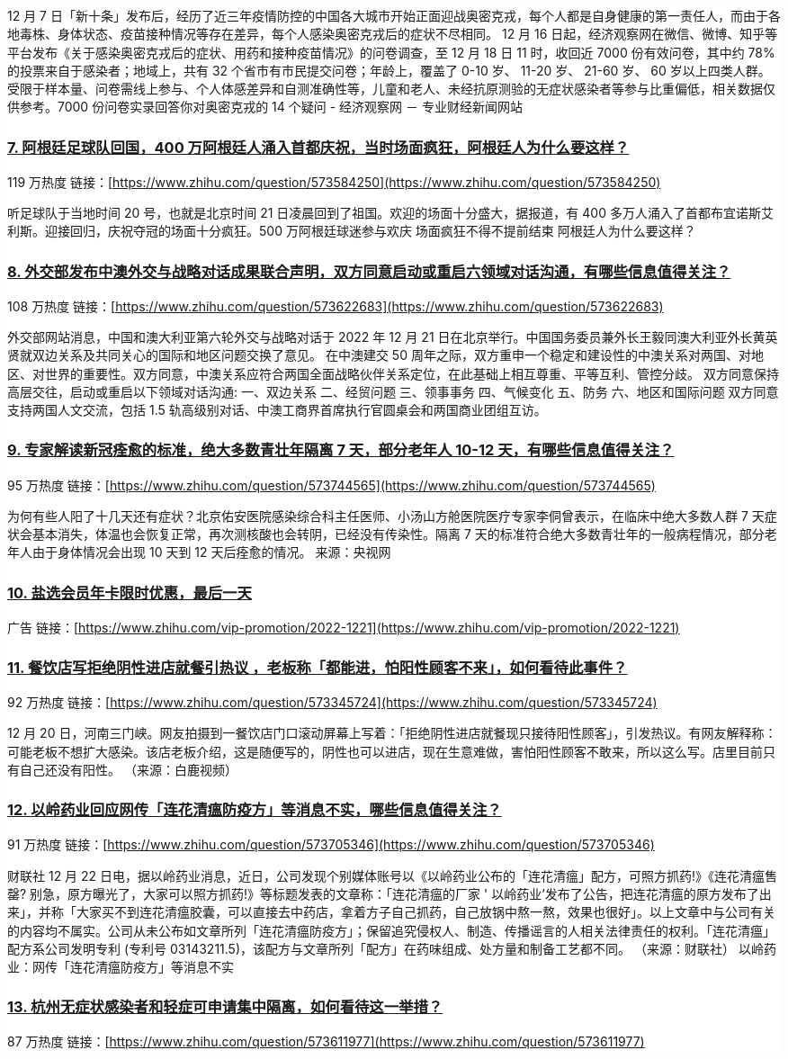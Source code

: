 12 月 7 日「新十条」发布后，经历了近三年疫情防控的中国各大城市开始正面迎战奥密克戎，每个人都是自身健康的第一责任人，而由于各地毒株、身体状态、疫苗接种情况等存在差异，每个人感染奥密克戎后的症状不尽相同。 12 月 16 日起，经济观察网在微信、微博、知乎等平台发布《关于感染奥密克戎后的症状、用药和接种疫苗情况》的问卷调查，至 12 月 18 日 11 时，收回近 7000 份有效问卷，其中约 78% 的投票来自于感染者；地域上，共有 32 个省市有市民提交问卷；年龄上，覆盖了 0-10 岁、 11-20 岁、 21-60 岁、 60 岁以上四类人群。 受限于样本量、问卷需线上参与、个人体感差异和自测准确性等，儿童和老人、未经抗原测验的无症状感染者等参与比重偏低，相关数据仅供参考。7000 份问卷实录回答你对奥密克戎的 14 个疑问 - 经济观察网 － 专业财经新闻网站

### [7. 阿根廷足球队回国，400 万阿根廷人涌入首都庆祝，当时场面疯狂，阿根廷人为什么要这样？](https://www.zhihu.com/question/573584250)
119 万热度 链接：[https://www.zhihu.com/question/573584250](https://www.zhihu.com/question/573584250)

听足球队于当地时间 20 号，也就是北京时间 21 日凌晨回到了祖国。欢迎的场面十分盛大，据报道，有 400 多万人涌入了首都布宜诺斯艾利斯。迎接回归，庆祝夺冠的场面十分疯狂。500 万阿根廷球迷参与欢庆 场面疯狂不得不提前结束 阿根廷人为什么要这样？

### [8. 外交部发布中澳外交与战略对话成果联合声明，双方同意启动或重启六领域对话沟通，有哪些信息值得关注？](https://www.zhihu.com/question/573622683)
108 万热度 链接：[https://www.zhihu.com/question/573622683](https://www.zhihu.com/question/573622683)

外交部网站消息，中国和澳大利亚第六轮外交与战略对话于 2022 年 12 月 21 日在北京举行。中国国务委员兼外长王毅同澳大利亚外长黄英贤就双边关系及共同关心的国际和地区问题交换了意见。 在中澳建交 50 周年之际，双方重申一个稳定和建设性的中澳关系对两国、对地区、对世界的重要性。双方同意，中澳关系应符合两国全面战略伙伴关系定位，在此基础上相互尊重、平等互利、管控分歧。 双方同意保持高层交往，启动或重启以下领域对话沟通: 一、双边关系 二、经贸问题 三、领事事务 四、气候变化 五、防务 六、地区和国际问题 双方同意支持两国人文交流，包括 1.5 轨高级别对话、中澳工商界首席执行官圆桌会和两国商业团组互访。

### [9. 专家解读新冠痊愈的标准，绝大多数青壮年隔离 7 天，部分老年人 10-12 天，有哪些信息值得关注？](https://www.zhihu.com/question/573744565)
95 万热度 链接：[https://www.zhihu.com/question/573744565](https://www.zhihu.com/question/573744565)

为何有些人阳了十几天还有症状？北京佑安医院感染综合科主任医师、小汤山方舱医院医疗专家李侗曾表示，在临床中绝大多数人群 7 天症状会基本消失，体温也会恢复正常，再次测核酸也会转阴，已经没有传染性。隔离 7 天的标准符合绝大多数青壮年的一般病程情况，部分老年人由于身体情况会出现 10 天到 12 天后痊愈的情况。 来源：央视网

### [10. 盐选会员年卡限时优惠，最后一天](https://www.zhihu.com/vip-promotion/2022-1221)
广告 链接：[https://www.zhihu.com/vip-promotion/2022-1221](https://www.zhihu.com/vip-promotion/2022-1221)



### [11. 餐饮店写拒绝阴性进店就餐引热议 ，老板称「都能进，怕阳性顾客不来」，如何看待此事件？](https://www.zhihu.com/question/573345724)
92 万热度 链接：[https://www.zhihu.com/question/573345724](https://www.zhihu.com/question/573345724)

12 月 20 日，河南三门峡。网友拍摄到一餐饮店门口滚动屏幕上写着：「拒绝阴性进店就餐现只接待阳性顾客」，引发热议。有网友解释称：可能老板不想扩大感染。该店老板介绍，这是随便写的，阴性也可以进店，现在生意难做，害怕阳性顾客不敢来，所以这么写。店里目前只有自己还没有阳性。 （来源：白鹿视频）

### [12. 以岭药业回应网传「连花清瘟防疫方」等消息不实，哪些信息值得关注？](https://www.zhihu.com/question/573705346)
91 万热度 链接：[https://www.zhihu.com/question/573705346](https://www.zhihu.com/question/573705346)

财联社 12 月 22 日电，据以岭药业消息，近日，公司发现个别媒体账号以《以岭药业公布的「连花清瘟」配方，可照方抓药!》《连花清瘟售罄? 别急，原方曝光了，大家可以照方抓药!》等标题发表的文章称：「连花清瘟的厂家 ' 以岭药业’发布了公告，把连花清瘟的原方发布了出来」，并称「大家买不到连花清瘟胶囊，可以直接去中药店，拿着方子自己抓药，自己放锅中熬一熬，效果也很好」。以上文章中与公司有关的内容均不属实。公司从未公布如文章所列「连花清瘟防疫方」；保留追究侵权人、制造、传播谣言的人相关法律责任的权利。「连花清瘟」配方系公司发明专利 (专利号 03143211.5)，该配方与文章所列「配方」在药味组成、处方量和制备工艺都不同。 （来源：财联社） 以岭药业：网传「连花清瘟防疫方」等消息不实

### [13. 杭州无症状感染者和轻症可申请集中隔离，如何看待这一举措？](https://www.zhihu.com/question/573611977)
87 万热度 链接：[https://www.zhihu.com/question/573611977](https://www.zhihu.com/question/573611977)
